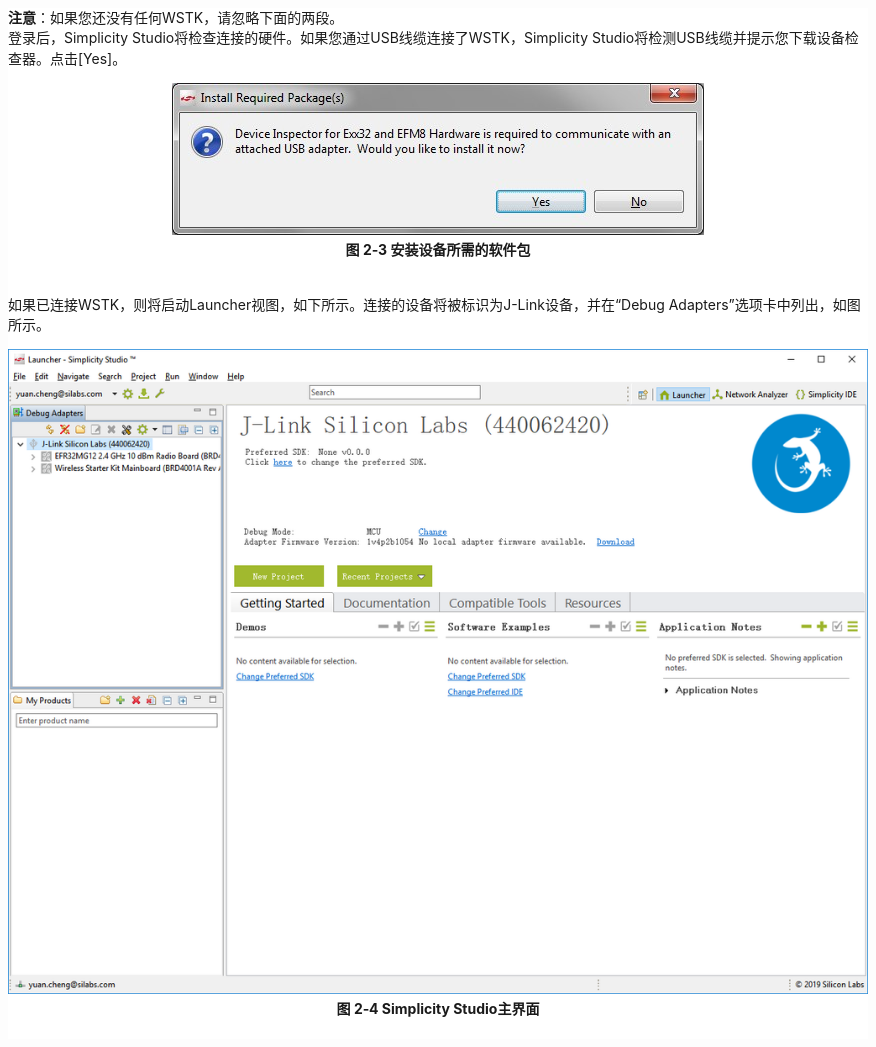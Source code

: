 **注意**：如果您还没有任何WSTK，请忽略下面的两段。  
登录后，Simplicity Studio将检查连接的硬件。如果您通过USB线缆连接了WSTK，Simplicity Studio将检测USB线缆并提示您下载设备检查器。点击[Yes]。

<div align="center">
  <img src="files/ZB-Zigbee-Preparatory-Course/preparatory_ss_install_required.png">  
</div>  
<div align="center">
  <b>图 2‑3 安装设备所需的软件包</b>
</div>  
</br>  

如果已连接WSTK，则将启动Launcher视图，如下所示。连接的设备将被标识为J-Link设备，并在“Debug Adapters”选项卡中列出，如图所示。
<div align="center">
  <img src="files/ZB-Zigbee-Preparatory-Course/preparatory_ss_launcher.png">  
</div>  
<div align="center">
  <b>图 2‑4 Simplicity Studio主界面</b>
</div>  
</br>  
